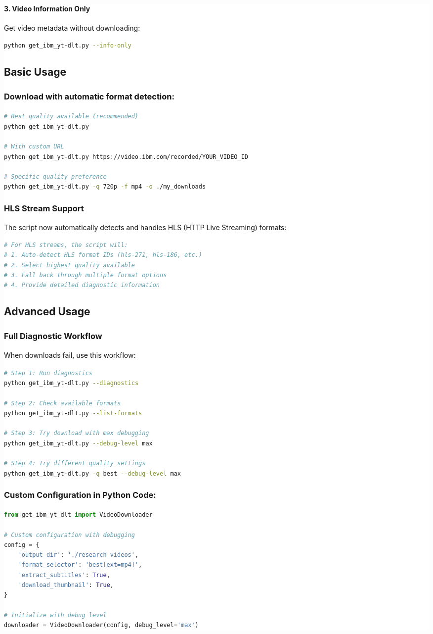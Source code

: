 #### 3. Video Information Only
Get video metadata without downloading:
```bash
python get_ibm_yt-dlt.py --info-only
```

## Basic Usage

### Download with automatic format detection:
```bash
# Best quality available (recommended)
python get_ibm_yt-dlt.py

# With custom URL
python get_ibm_yt-dlt.py https://video.ibm.com/recorded/YOUR_VIDEO_ID

# Specific quality preference
python get_ibm_yt-dlt.py -q 720p -f mp4 -o ./my_downloads
```

### HLS Stream Support
The script now automatically detects and handles HLS (HTTP Live Streaming) formats:

```bash
# For HLS streams, the script will:
# 1. Auto-detect HLS format IDs (hls-271, hls-186, etc.)
# 2. Select highest quality available
# 3. Fall back through multiple format options
# 4. Provide detailed diagnostic information
```

## Advanced Usage

### Full Diagnostic Workflow
When downloads fail, use this workflow:

```bash
# Step 1: Run diagnostics
python get_ibm_yt-dlt.py --diagnostics

# Step 2: Check available formats  
python get_ibm_yt-dlt.py --list-formats

# Step 3: Try download with max debugging
python get_ibm_yt-dlt.py --debug-level max

# Step 4: Try different quality settings
python get_ibm_yt-dlt.py -q best --debug-level max
```

### Custom Configuration in Python Code:
```python
from get_ibm_yt_dlt import VideoDownloader

# Custom configuration with debugging
config = {
    'output_dir': './research_videos',
    'format_selector': 'best[ext=mp4]',
    'extract_subtitles': True,
    'download_thumbnail': True,
}

# Initialize with debug level
downloader = VideoDownloader(config, debug_level='max')
```